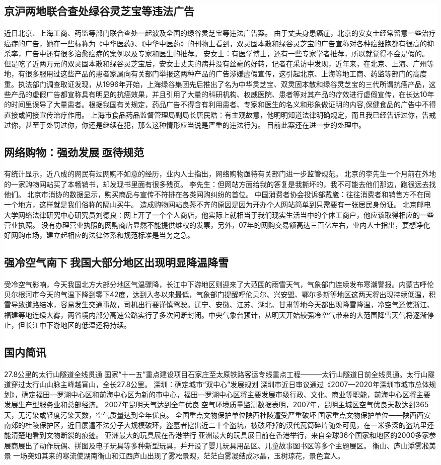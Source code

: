 
## 京沪两地联合查处绿谷灵芝宝等违法广告


近日北京、上海工商、药监等部门联合查处一起波及全国的绿谷灵芝宝等违法广告案。
由于丈夫身患癌症，北京的安女士经常留意一些治疗癌症的广告，她在一些标称为《中华医药》、《中华中医药》的刊物上看到，双灵固本散和绿谷灵芝宝的广告宣称对各种癌细胞都有很高的抑杀率，广告中还有很多治愈癌症的案例以及专家和医生的推荐。 
安女士：有医学博士，还有一些专家学者推荐，所以就觉得不会是假的。
但是吃了近两万元的双灵固本散和绿谷灵芝宝后，安女士丈夫的病并没有丝毫的好转，记者在采访中发现，近年来，在北京、上海、广州等地，有很多服用过这些产品的患者家属向有关部门举报这两种产品的广告涉嫌虚假宣传，这引起北京、上海等地工商、药监等部门的高度重。执法部门调查取证发现，从1996年开始，上海绿谷集团先后推出了名为中华灵芝宝、双灵固本散和绿谷灵芝宝的三代所谓抗癌产品，这些产品的虚假广告都宣称具有明显的抗癌效果，并且引用了大量的科研机构、权威医院、患者等对其产品的疗效进行虚假宣传，在长达10年的时间里误导了大量患者。根据我国有关规定，药品广告不得含有利用患者、专家和医生的名义和形象做证明的内容,保健食品的广告中不得直接或间接宣传治疗作用。 
上海市食品药品监督管理局副局长唐民皓：有主观故意，他明明知道法律明确规定，而且我已经告诉过你，告戒过你，甚至于处罚过你，你还是继续在犯，那么这种情形应当说是严重的违法行为。
目前此案还在进一步的处理中。


## 网络购物：强劲发展 亟待规范


有统计显示，近八成的网民有过网购不如意的经历，业内人士指出，网络购物亟待有关部门进一步监管规范。
北京的李先生一个月前在外地的一家购物网站买了本畅销书，却发现书里面有很多残页。
李先生：但网站方面给我的答复是我撕坏的，我不可能去他们那边，跑很远去找他们。
北京市消协的数据显示，购买商品与宣传不符排在各类网购纠纷的首位。
中国消费者协会投诉部戴崴：往往消费者和销售方不在同一个地方，这样就是我们俗称的隔山买牛。
造成购物网站良莠不齐的原因是因为开办个人网站简单到只需要有一张居民身份证。
北京邮电大学网络法律研究中心研究员刘德良：网上开了一个个人商店，他实际上就相当于我们现实生活当中的个体工商户，他应该取得相应的一些营业执照。
没有办理营业执照的网购商店显然不能提供维权的发票，另外，07年的网购交易额高达三百亿左右，业内人士指出，要想净化好网购市场，建立起相应的法律体系和规范标准是当务之急。


## 强冷空气南下 我国大部分地区出现明显降温降雪


受冷空气影响，今天我国北方大部分地区气温骤降，长江中下游地区则迎来了大范围的雨雪天气，气象部门连续发布寒潮警报。内蒙古呼伦贝尔根河市今天的气温下降到零下42度，达到入冬以来最低，气象部门提醒呼伦贝尔、兴安盟、鄂尔多斯等地区这两天将出现持续低温，积雪导致道路结冰，容易发生交通事故，司机出行要谨慎驾驶。辽宁、安徽、江苏、湖北、甘肃等地今天都出现降雪降温，冷空气还使浙江、福建等地连续大雾，两省境内部分高速公路实行了多次间断封闭。中央气象台预计，从明天开始较强冷空气带来的大范围降雪天气将逐渐停止，但长江中下游地区的低温还将持续。


## 国内简讯


27.8公里的太行山隧道全线贯通
国家“十一五”重点建设项目石家庄至太原铁路客运专线重点工程———太行山隧道日前全线贯通。太行山隧道穿过太行山山脉主峰越宵山，全长27.8公里。
深圳：确定城市“双中心”发展规划
深圳市近日审议通过《2007—2020年深圳市城市总体规划》，确定福田—罗湖中心区和前海中心区为新的市中心，福田—罗湖中心区将主要发展市级行政、文化、商业等职能，前海中心区将主要发展生产型服务业和总部经济。
2007年昆明天气达到全年优良
空气环境质量监测数据表明，2007年，昆明主城区空气优良天数达到365天，无污染或轻度污染天数，空气质量达到全年优良。
全国重点文物保护单位陕西杜陵遭受严重破坏
国家重点文物保护单位——陕西西安南郊的杜陵保护区，近日屡遭不法分子大规模破环，盗墓者挖出近二十个盗坑，被破坏掉的汉代瓦筒碎片随处可见，在一米多深的盗坑里还能清楚地看到文物断裂的痕迹。
亚洲最大的玩具展在香港举行
亚洲最大的玩具展日前在香港举行，来自全球36个国家和地区的2000多家参展商展出了动作玩偶、拼图及电子玩具等多种新型玩具，并开设了婴儿玩具用品区、儿童故事图书区等多个主题展区。
衡山、庐山添雾凇美景
一场突如其来的寒流使湖南衡山和江西庐山出现了雾凇景观，茫茫白雾凝结成冰晶，玉树琼花，景色宜人。

